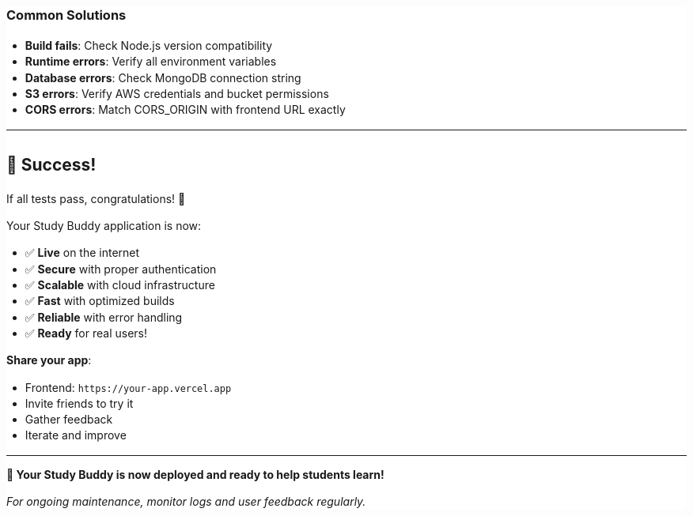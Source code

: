 ### **Common Solutions**

- **Build fails**: Check Node.js version compatibility
- **Runtime errors**: Verify all environment variables
- **Database errors**: Check MongoDB connection string
- **S3 errors**: Verify AWS credentials and bucket permissions
- **CORS errors**: Match CORS_ORIGIN with frontend URL exactly

---

## 🎉 Success!

If all tests pass, congratulations! 🎊

Your Study Buddy application is now:
- ✅ **Live** on the internet
- ✅ **Secure** with proper authentication
- ✅ **Scalable** with cloud infrastructure
- ✅ **Fast** with optimized builds
- ✅ **Reliable** with error handling
- ✅ **Ready** for real users!

**Share your app**:
- Frontend: `https://your-app.vercel.app`
- Invite friends to try it
- Gather feedback
- Iterate and improve

---

**🚀 Your Study Buddy is now deployed and ready to help students learn!**

*For ongoing maintenance, monitor logs and user feedback regularly.*
